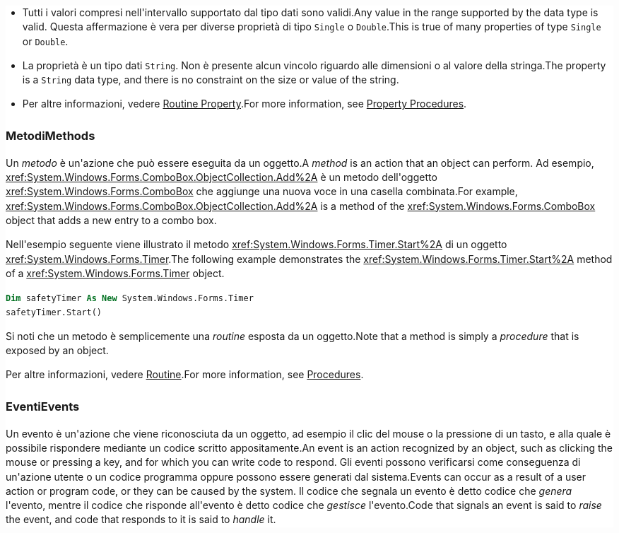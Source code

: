 - <span data-ttu-id="90f45-164">Tutti i valori compresi nell'intervallo supportato dal tipo dati sono validi.</span><span class="sxs-lookup"><span data-stu-id="90f45-164">Any value in the range supported by the data type is valid.</span></span> <span data-ttu-id="90f45-165">Questa affermazione è vera per diverse proprietà di tipo `Single` o `Double`.</span><span class="sxs-lookup"><span data-stu-id="90f45-165">This is true of many properties of type `Single` or `Double`.</span></span>

- <span data-ttu-id="90f45-166">La proprietà è un tipo dati `String`. Non è presente alcun vincolo riguardo alle dimensioni o al valore della stringa.</span><span class="sxs-lookup"><span data-stu-id="90f45-166">The property is a `String` data type, and there is no constraint on the size or value of the string.</span></span>

- <span data-ttu-id="90f45-167">Per altre informazioni, vedere [Routine Property](../../../../visual-basic/programming-guide/language-features/procedures/property-procedures.md).</span><span class="sxs-lookup"><span data-stu-id="90f45-167">For more information, see [Property Procedures](../../../../visual-basic/programming-guide/language-features/procedures/property-procedures.md).</span></span>

### <a name="methods"></a><span data-ttu-id="90f45-168">Metodi</span><span class="sxs-lookup"><span data-stu-id="90f45-168">Methods</span></span>

<span data-ttu-id="90f45-169">Un *metodo* è un'azione che può essere eseguita da un oggetto.</span><span class="sxs-lookup"><span data-stu-id="90f45-169">A *method* is an action that an object can perform.</span></span> <span data-ttu-id="90f45-170">Ad esempio, <xref:System.Windows.Forms.ComboBox.ObjectCollection.Add%2A> è un metodo dell'oggetto <xref:System.Windows.Forms.ComboBox> che aggiunge una nuova voce in una casella combinata.</span><span class="sxs-lookup"><span data-stu-id="90f45-170">For example, <xref:System.Windows.Forms.ComboBox.ObjectCollection.Add%2A> is a method of the <xref:System.Windows.Forms.ComboBox> object that adds a new entry to a combo box.</span></span>

<span data-ttu-id="90f45-171">Nell'esempio seguente viene illustrato il metodo <xref:System.Windows.Forms.Timer.Start%2A> di un oggetto <xref:System.Windows.Forms.Timer>.</span><span class="sxs-lookup"><span data-stu-id="90f45-171">The following example demonstrates the <xref:System.Windows.Forms.Timer.Start%2A> method of a <xref:System.Windows.Forms.Timer> object.</span></span>

```vb
Dim safetyTimer As New System.Windows.Forms.Timer
safetyTimer.Start()
```

<span data-ttu-id="90f45-172">Si noti che un metodo è semplicemente una *routine* esposta da un oggetto.</span><span class="sxs-lookup"><span data-stu-id="90f45-172">Note that a method is simply a *procedure* that is exposed by an object.</span></span>

<span data-ttu-id="90f45-173">Per altre informazioni, vedere [Routine](../../../../visual-basic/programming-guide/language-features/procedures/index.md).</span><span class="sxs-lookup"><span data-stu-id="90f45-173">For more information, see [Procedures](../../../../visual-basic/programming-guide/language-features/procedures/index.md).</span></span>

### <a name="events"></a><span data-ttu-id="90f45-174">Eventi</span><span class="sxs-lookup"><span data-stu-id="90f45-174">Events</span></span>

<span data-ttu-id="90f45-175">Un evento è un'azione che viene riconosciuta da un oggetto, ad esempio il clic del mouse o la pressione di un tasto, e alla quale è possibile rispondere mediante un codice scritto appositamente.</span><span class="sxs-lookup"><span data-stu-id="90f45-175">An event is an action recognized by an object, such as clicking the mouse or pressing a key, and for which you can write code to respond.</span></span> <span data-ttu-id="90f45-176">Gli eventi possono verificarsi come conseguenza di un'azione utente o un codice programma oppure possono essere generati dal sistema.</span><span class="sxs-lookup"><span data-stu-id="90f45-176">Events can occur as a result of a user action or program code, or they can be caused by the system.</span></span> <span data-ttu-id="90f45-177">Il codice che segnala un evento è detto codice che *genera* l'evento, mentre il codice che risponde all'evento è detto codice che *gestisce* l'evento.</span><span class="sxs-lookup"><span data-stu-id="90f45-177">Code that signals an event is said to *raise* the event, and code that responds to it is said to *handle* it.</span></span>
